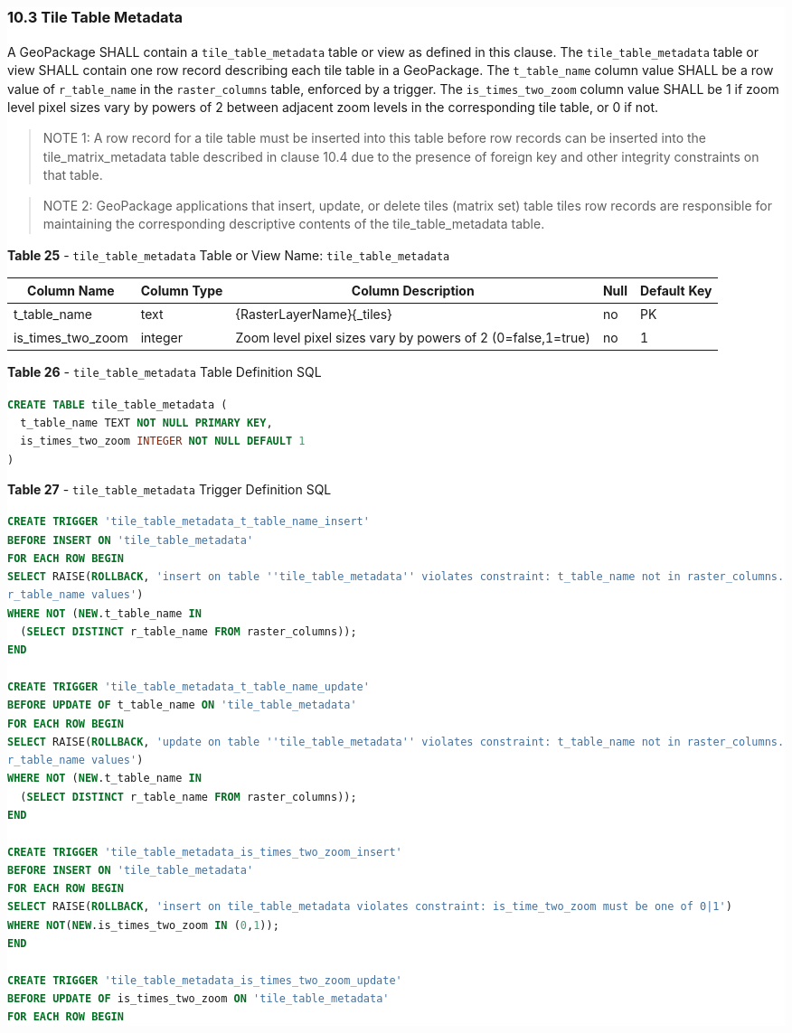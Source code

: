### 10.3	Tile Table Metadata
A GeoPackage SHALL contain a `tile_table_metadata` table or view as defined in this clause. The `tile_table_metadata` table or view SHALL contain one row record describing each tile table in a GeoPackage.  The `t_table_name` column value SHALL be a row value of `r_table_name` in the `raster_columns` table, enforced by a trigger.  The `is_times_two_zoom` column value SHALL be 1 if zoom level pixel sizes vary by powers of 2 between adjacent zoom levels in the corresponding tile table, or 0 if not.

> NOTE 1:  A row record for a tile table must be inserted into this table before row records can be inserted into the tile_matrix_metadata table described in clause 10.4 due to the presence of foreign key and other integrity constraints on that table.  

> NOTE 2:  GeoPackage applications that insert, update, or delete tiles (matrix set) table tiles row records are responsible for maintaining the corresponding descriptive contents of the tile_table_metadata table.  

**Table 25** - `tile_table_metadata`
Table or View Name: `tile_table_metadata`

| Column Name | Column Type	| Column Description | Null	| Default	Key |
|-------------|-------------|--------------------|------|-------------|
| t_table_name | text	| {RasterLayerName}{_tiles}	| no | PK |
| is_times_two_zoom	| integer	| Zoom level pixel sizes vary by powers of 2 (0=false,1=true)	| no | 1 |

**Table 26** - `tile_table_metadata` Table Definition SQL

```SQL
CREATE TABLE tile_table_metadata (
  t_table_name TEXT NOT NULL PRIMARY KEY,
  is_times_two_zoom INTEGER NOT NULL DEFAULT 1
)
```

**Table 27** - `tile_table_metadata` Trigger Definition SQL

```SQL
CREATE TRIGGER 'tile_table_metadata_t_table_name_insert' 
BEFORE INSERT ON 'tile_table_metadata'
FOR EACH ROW BEGIN
SELECT RAISE(ROLLBACK, 'insert on table ''tile_table_metadata'' violates constraint: t_table_name not in raster_columns.r_table_name values')
WHERE NOT (NEW.t_table_name IN 
  (SELECT DISTINCT r_table_name FROM raster_columns));
END

CREATE TRIGGER 'tile_table_metadata_t_table_name_update' 
BEFORE UPDATE OF t_table_name ON 'tile_table_metadata'
FOR EACH ROW BEGIN
SELECT RAISE(ROLLBACK, 'update on table ''tile_table_metadata'' violates constraint: t_table_name not in raster_columns.r_table_name values')
WHERE NOT (NEW.t_table_name IN 
  (SELECT DISTINCT r_table_name FROM raster_columns));
END

CREATE TRIGGER 'tile_table_metadata_is_times_two_zoom_insert' 
BEFORE INSERT ON 'tile_table_metadata'
FOR EACH ROW BEGIN
SELECT RAISE(ROLLBACK, 'insert on tile_table_metadata violates constraint: is_time_two_zoom must be one of 0|1')
WHERE NOT(NEW.is_times_two_zoom IN (0,1));
END
  
CREATE TRIGGER 'tile_table_metadata_is_times_two_zoom_update' 
BEFORE UPDATE OF is_times_two_zoom ON 'tile_table_metadata'
FOR EACH ROW BEGIN
```